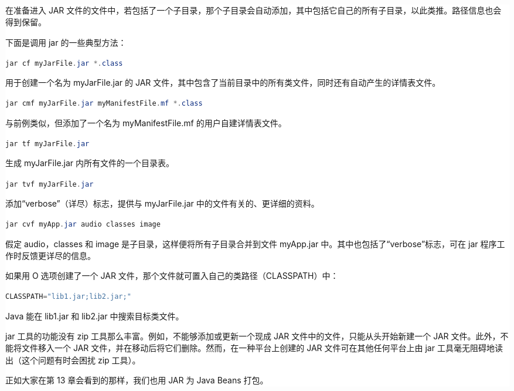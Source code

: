 在准备进入 JAR 文件的文件中，若包括了一个子目录，那个子目录会自动添加，其中包括它自己的所有子目录，以此类推。路径信息也会得到保留。

下面是调用 jar 的一些典型方法：

```java
jar cf myJarFile.jar *.class
```

用于创建一个名为 myJarFile.jar 的 JAR 文件，其中包含了当前目录中的所有类文件，同时还有自动产生的详情表文件。

```java
jar cmf myJarFile.jar myManifestFile.mf *.class
```

与前例类似，但添加了一个名为 myManifestFile.mf 的用户自建详情表文件。

```java
jar tf myJarFile.jar
```

生成 myJarFile.jar 内所有文件的一个目录表。

```java
jar tvf myJarFile.jar
```

添加“verbose”（详尽）标志，提供与 myJarFile.jar 中的文件有关的、更详细的资料。

```java
jar cvf myApp.jar audio classes image
```

假定 audio，classes 和 image 是子目录，这样便将所有子目录合并到文件 myApp.jar 中。其中也包括了“verbose”标志，可在 jar 程序工作时反馈更详尽的信息。

如果用 O 选项创建了一个 JAR 文件，那个文件就可置入自己的类路径（CLASSPATH）中：

```java
CLASSPATH="lib1.jar;lib2.jar;"
```

Java 能在 lib1.jar 和 lib2.jar 中搜索目标类文件。

jar 工具的功能没有 zip 工具那么丰富。例如，不能够添加或更新一个现成 JAR 文件中的文件，只能从头开始新建一个 JAR 文件。此外，不能将文件移入一个 JAR 文件，并在移动后将它们删除。然而，在一种平台上创建的 JAR 文件可在其他任何平台上由 jar 工具毫无阻碍地读出（这个问题有时会困扰 zip 工具）。

正如大家在第 13 章会看到的那样，我们也用 JAR 为 Java Beans 打包。
